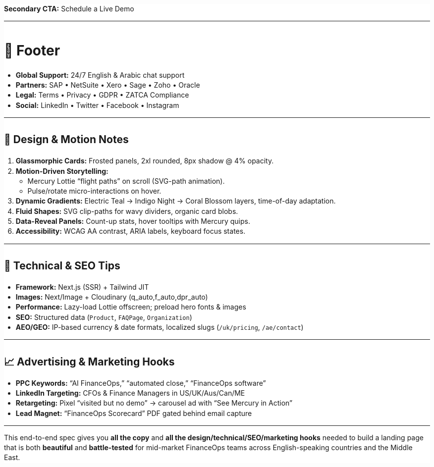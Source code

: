 **Secondary CTA:** Schedule a Live Demo

---

# **📄 Footer**

* **Global Support:** 24/7 English & Arabic chat support  
* **Partners:** SAP • NetSuite • Xero • Sage • Zoho • Oracle  
* **Legal:** Terms • Privacy • GDPR • ZATCA Compliance  
* **Social:** LinkedIn • Twitter • Facebook • Instagram

---

## **🎨 Design & Motion Notes**

1. **Glassmorphic Cards:** Frosted panels, 2xl rounded, 8px shadow @ 4% opacity.  
2. **Motion-Driven Storytelling:**  
   * Mercury Lottie “flight paths” on scroll (SVG-path animation).  
   * Pulse/rotate micro-interactions on hover.  
3. **Dynamic Gradients:** Electric Teal → Indigo Night → Coral Blossom layers, time-of-day adaptation.  
4. **Fluid Shapes:** SVG clip-paths for wavy dividers, organic card blobs.  
5. **Data-Reveal Panels:** Count-up stats, hover tooltips with Mercury quips.  
6. **Accessibility:** WCAG AA contrast, ARIA labels, keyboard focus states.

---

## **🔧 Technical & SEO Tips**

* **Framework:** Next.js (SSR) \+ Tailwind JIT  
* **Images:** Next/Image \+ Cloudinary (q\_auto,f\_auto,dpr\_auto)  
* **Performance:** Lazy-load Lottie offscreen; preload hero fonts & images  
* **SEO:** Structured data (`Product`, `FAQPage`, `Organization`)  
* **AEO/GEO:** IP-based currency & date formats, localized slugs (`/uk/pricing`, `/ae/contact`)

---

## **📈 Advertising & Marketing Hooks**

* **PPC Keywords:** “AI FinanceOps,” “automated close,” “FinanceOps software”  
* **LinkedIn Targeting:** CFOs & Finance Managers in US/UK/Aus/Can/ME  
* **Retargeting:** Pixel “visited but no demo” → carousel ad with “See Mercury in Action”  
* **Lead Magnet:** “FinanceOps Scorecard” PDF gated behind email capture

---

This end-to-end spec gives you **all the copy** and **all the design/technical/SEO/marketing hooks** needed to build a landing page that is both **beautiful** and **battle-tested** for mid-market FinanceOps teams across English-speaking countries and the Middle East.

